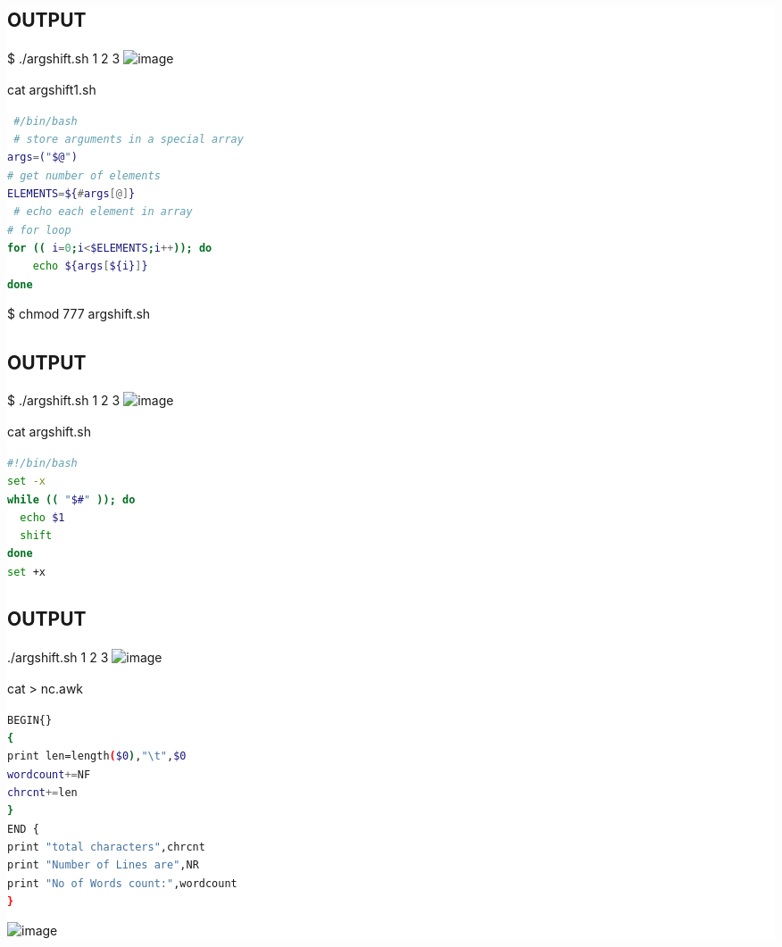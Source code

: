 ## OUTPUT
$ ./argshift.sh 1 2 3
 ![image](https://github.com/sabithapaulraj/OS-Linux-commands-Shell-script/assets/118343379/ccb7ee05-e9c1-4592-92ec-6f67e8b7f853)

 cat argshift1.sh
```bash
 #/bin/bash 
 # store arguments in a special array 
args=("$@") 
# get number of elements 
ELEMENTS=${#args[@]} 
 # echo each element in array  
# for loop 
for (( i=0;i<$ELEMENTS;i++)); do 
    echo ${args[${i}]} 
done
```
$ chmod 777 argshift.sh
## OUTPUT
$ ./argshift.sh 1 2 3
 ![image](https://github.com/sabithapaulraj/OS-Linux-commands-Shell-script/assets/118343379/c736a718-56b3-4417-a87c-f86a1c6a818f)

cat argshift.sh
```bash
#!/bin/bash 
set -x 
while (( "$#" )); do 
  echo $1 
  shift 
done
set +x
```
## OUTPUT
 ./argshift.sh 1 2 3
 ![image](https://github.com/sabithapaulraj/OS-Linux-commands-Shell-script/assets/118343379/c29ad95b-c169-4ff1-8f0e-74b6f1c15b00)

 
cat > nc.awk
```bash
BEGIN{}
{
print len=length($0),"\t",$0 
wordcount+=NF
chrcnt+=len
}
END {
print "total characters",chrcnt 
print "Number of Lines are",NR
print "No of Words count:",wordcount
}
 ```
![image](https://github.com/sabithapaulraj/OS-Linux-commands-Shell-script/assets/118343379/d7850997-0a34-4786-a55a-9f89853f7664)
